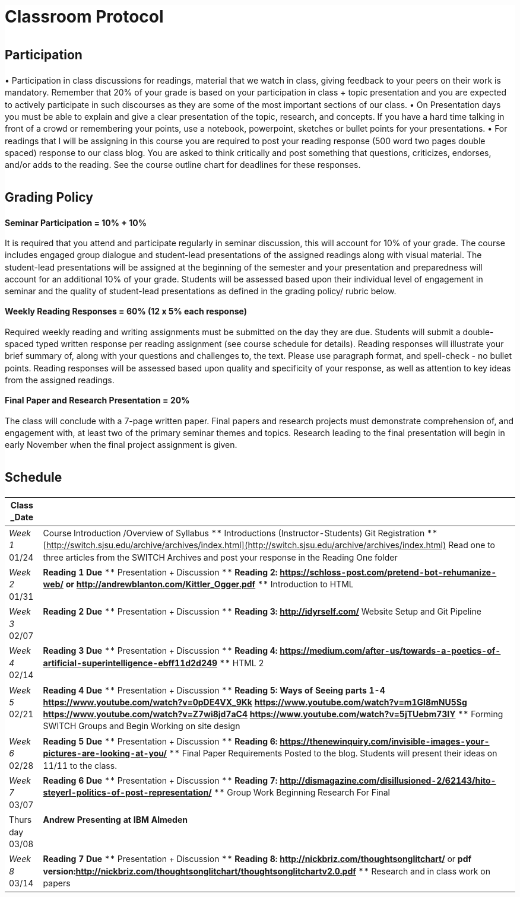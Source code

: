 Classroom Protocol
==================

Participation
-------------

•	Participation in class discussions for readings, material that we watch in class, giving feedback to your peers on their work is mandatory. Remember that 20% of your grade is based on your participation in class + topic presentation and you are expected to actively participate in such discourses as they are some of the most important sections of our class.
•	On Presentation days you must be able to explain and give a clear presentation of the topic, research, and concepts. If you have a hard time talking in front of a crowd or remembering your points, use a notebook, powerpoint, sketches or bullet points for your presentations. 
•	For readings that I will be assigning in this course you are required to post your reading response (500 word two pages double spaced) response to our class blog. You are asked to think critically and post something that questions, criticizes, endorses, and/or adds to the reading. See the course outline chart for deadlines for these responses.

Grading Policy
--------------

**Seminar Participation = 10% + 10%** 

It is required that you attend and participate regularly in seminar discussion, this will account for 10% of your grade. The course includes engaged group dialogue and student-lead presentations of the assigned readings along with visual material. The student-lead presentations will be assigned at the beginning of the semester and your presentation and preparedness will account for an additional 10% of your grade. Students will be assessed based upon their individual level of engagement in seminar and the quality of student-lead presentations as defined in the grading policy/ rubric below. 

**Weekly Reading Responses = 60% (12 x 5% each response)** 

Required weekly reading and writing assignments must be submitted on the day they are due. Students will submit a double-spaced typed written response per reading assignment (see course schedule for details). Reading responses will illustrate your brief summary of, along with your questions and challenges to, the text. Please use paragraph format, and spell-check - no bullet points. Reading responses will be assessed based upon quality and specificity of your response, as well as attention to key ideas from the assigned readings. 

**Final Paper and Research Presentation = 20%** 

The class will conclude with a 7-page written paper. Final papers and research projects must demonstrate comprehension of, and engagement with, at least two of the primary seminar themes and topics. Research leading to the final presentation will begin in early November when the final project assignment is given.


Schedule
--------

| Class_Date          |                                                                                                                                                                        |
| ------------------- |----------------------------------------------------------------------------------------------------------------------------------------------------------------------|
| *Week 1* 01/24      | Course Introduction /Overview of Syllabus ** Introductions (Instructor-Students) Git Registration ** [http://switch.sjsu.edu/archive/archives/index.html](http://switch.sjsu.edu/archive/archives/index.html) Read one to three articles from the SWITCH Archives and post your response in the Reading One folder |
| *Week 2* 01/31      | **Reading 1 Due** ** Presentation + Discussion ** **Reading 2: https://schloss-post.com/pretend-bot-rehumanize-web/ or http://andrewblanton.com/Kittler_Ogger.pdf** ** Introduction to HTML |
| *Week 3* 02/07      | **Reading 2 Due** ** Presentation + Discussion ** **Reading 3: http://idyrself.com/** Website Setup and Git Pipeline |
| *Week 4* 02/14      | **Reading 3 Due** ** Presentation + Discussion ** **Reading 4: https://medium.com/after-us/towards-a-poetics-of-artificial-superintelligence-ebff11d2d249** ** HTML 2 |
| *Week 5* 02/21      | **Reading 4 Due** ** Presentation + Discussion ** **Reading 5: Ways of Seeing parts 1-4 https://www.youtube.com/watch?v=0pDE4VX_9Kk https://www.youtube.com/watch?v=m1GI8mNU5Sg https://www.youtube.com/watch?v=Z7wi8jd7aC4 https://www.youtube.com/watch?v=5jTUebm73IY** ** Forming SWITCH Groups and Begin Working on site design|
| *Week 6* 02/28      | **Reading 5 Due** ** Presentation + Discussion ** **Reading 6: https://thenewinquiry.com/invisible-images-your-pictures-are-looking-at-you/** ** Final Paper Requirements Posted to the blog. Students will present their ideas on 11/11 to the class. |
| *Week 7* 03/07      | **Reading 6 Due** ** Presentation + Discussion ** **Reading 7: http://dismagazine.com/disillusioned-2/62143/hito-steyerl-politics-of-post-representation/** ** Group Work Beginning Research For Final |
| Thursday 03/08      | **Andrew Presenting at IBM Almeden**
| *Week 8* 03/14      | **Reading 7 Due** ** Presentation + Discussion ** **Reading 8: http://nickbriz.com/thoughtsonglitchart/** or **pdf version:http://nickbriz.com/thoughtsonglitchart/thoughtsonglitchartv2.0.pdf** ** Research and in class work on papers |